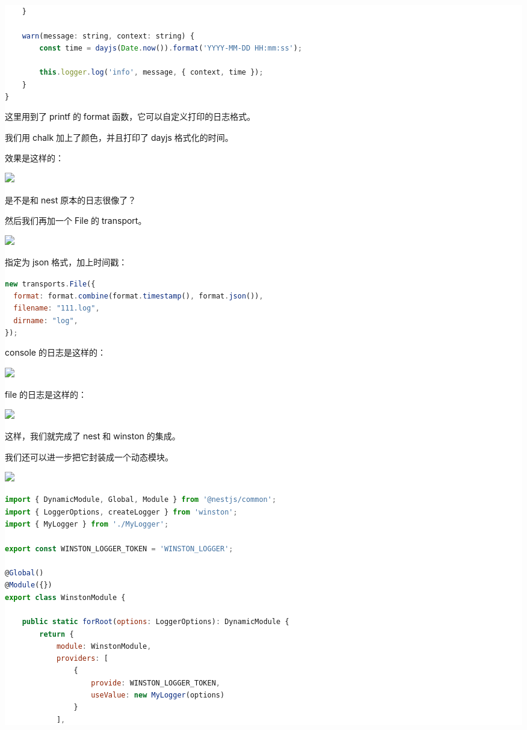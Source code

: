 ```javascript
    }

    warn(message: string, context: string) {
        const time = dayjs(Date.now()).format('YYYY-MM-DD HH:mm:ss');

        this.logger.log('info', message, { context, time });
    }
}
```

这里用到了 printf 的 format 函数，它可以自定义打印的日志格式。

我们用 chalk 加上了颜色，并且打印了 dayjs 格式化的时间。

效果是这样的：

![](/nestjsCheats/image-1063.jpg)

是不是和 nest 原本的日志很像了？

然后我们再加一个 File 的 transport。

![](/nestjsCheats/image-1064.jpg)

指定为 json 格式，加上时间戳：

```javascript
new transports.File({
  format: format.combine(format.timestamp(), format.json()),
  filename: "111.log",
  dirname: "log",
});
```

console 的日志是这样的：

![](/nestjsCheats/image-1065.jpg)

file 的日志是这样的：

![](/nestjsCheats/image-1066.jpg)

这样，我们就完成了 nest 和 winston 的集成。

我们还可以进一步把它封装成一个动态模块。

![](/nestjsCheats/image-1067.jpg)

```javascript
import { DynamicModule, Global, Module } from '@nestjs/common';
import { LoggerOptions, createLogger } from 'winston';
import { MyLogger } from './MyLogger';

export const WINSTON_LOGGER_TOKEN = 'WINSTON_LOGGER';

@Global()
@Module({})
export class WinstonModule {

    public static forRoot(options: LoggerOptions): DynamicModule {
        return {
            module: WinstonModule,
            providers: [
                {
                    provide: WINSTON_LOGGER_TOKEN,
                    useValue: new MyLogger(options)
                }
            ],
```
